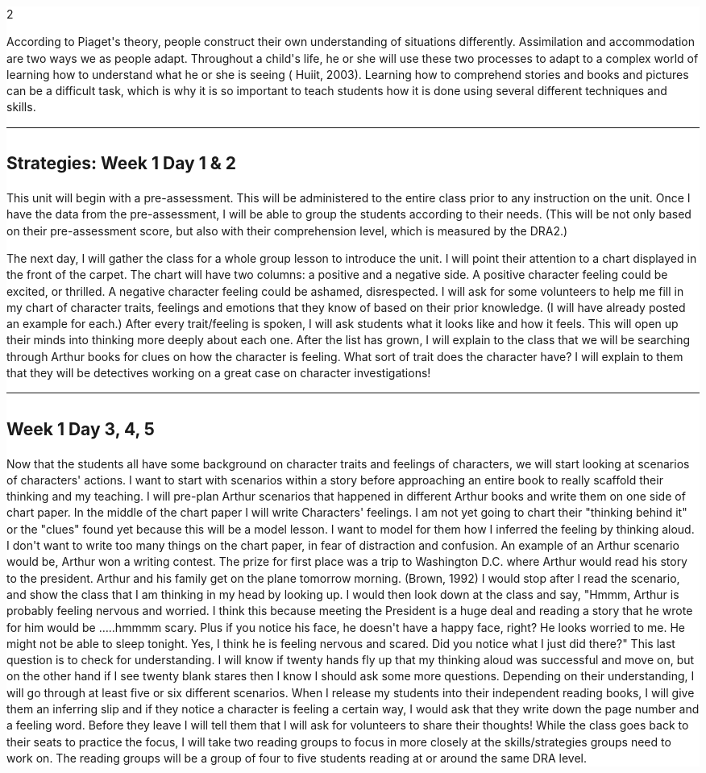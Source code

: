 2
</sup>
</p>
<p>
According to Piaget's theory, people construct their own understanding of situations differently. Assimilation and accommodation are two ways we as people adapt. Throughout a child's life, he or she will use these two processes to adapt to a complex world of learning how to understand what he or she is seeing ( Huiit, 2003). Learning how to comprehend stories and books and pictures can be a difficult task, which is why it is so important to teach students how it is done using several different techniques and skills.
</p>
<hr/>
<h2>
Strategies: Week 1 Day 1 &amp; 2
</h2>
<p>
This unit will begin with a pre-assessment. This will be administered to the entire class prior to any instruction on the unit. Once I have the data from the pre-assessment, I will be able to group the students according to their needs. (This will be not only based on their pre-assessment score, but also with their comprehension level, which is measured by the DRA2.)
</p>
<p>
The next day, I will gather the class for a whole group lesson to introduce the unit. I will point their attention to a chart displayed in the front of the carpet. The chart will have two columns: a positive and a negative side. A positive character feeling could be excited, or thrilled. A negative character feeling could be ashamed, disrespected. I will ask for some volunteers to help me fill in my chart of character traits, feelings and emotions that they know of based on their prior knowledge. (I will have already posted an example for each.) After every trait/feeling is spoken, I will ask students what it looks like and how it feels. This will open up their minds into thinking more deeply about each one. After the list has grown, I will explain to the class that we will be searching through Arthur books for clues on how the character is feeling. What sort of trait does the character have? I will explain to them that they will be detectives working on a great case on character investigations!
</p>
<hr/>
<h2>
Week 1 Day 3, 4, 5
</h2>
<p>
Now that the students all have some background on character traits and feelings of characters, we will start looking at scenarios of characters' actions. I want to start with scenarios within a story before approaching an entire book to really scaffold their thinking and my teaching. I will pre-plan Arthur scenarios that happened in different Arthur books and write them on one side of chart paper. In the middle of the chart paper I will write Characters' feelings. I am not yet going to chart their "thinking behind it" or the "clues" found yet because this will be a model lesson. I want to model for them how I inferred the feeling by thinking aloud. I don't want to write too many things on the chart paper, in fear of distraction and confusion. An example of an Arthur scenario would be, Arthur won a writing contest. The prize for first place was a trip to Washington D.C. where Arthur would read his story to the president. Arthur and his family get on the plane tomorrow morning. (Brown, 1992) I would stop after I read the scenario, and show the class that I am thinking in my head by looking up. I would then look down at the class and say, "Hmmm, Arthur is probably feeling nervous and worried. I think this because meeting the President is a huge deal and reading a story that he wrote for him would be …..hmmmm scary. Plus if you notice his face, he doesn't have a happy face, right? He looks worried to me. He might not be able to sleep tonight. Yes, I think he is feeling nervous and scared. Did you notice what I just did there?" This last question is to check for understanding. I will know if twenty hands fly up that my thinking aloud was successful and move on, but on the other hand if I see twenty blank stares then I know I should ask some more questions. Depending on their understanding, I will go through at least five or six different scenarios. When I release my students into their independent reading books, I will give them an inferring slip and if they notice a character is feeling a certain way, I would ask that they write down the page number and a feeling word. Before they leave I will tell them that I will ask for volunteers to share their thoughts! While the class goes back to their seats to practice the focus, I will take two reading groups to focus in more closely at the skills/strategies groups need to work on. The reading groups will be a group of four to five students reading at or around the same DRA level.